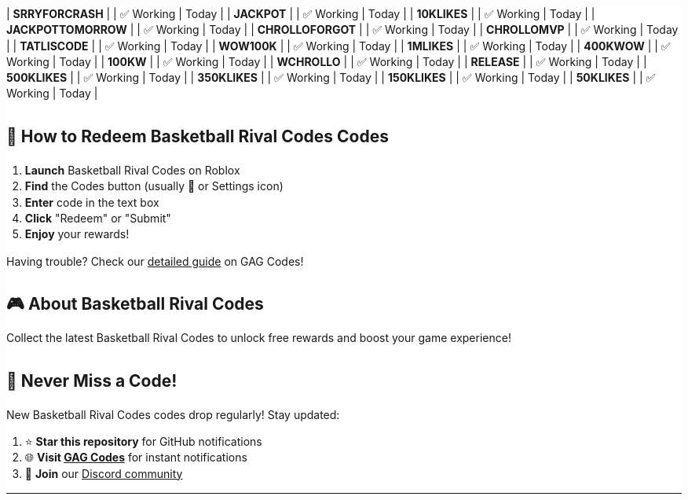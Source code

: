 | **SRRYFORCRASH** |  | ✅ Working | Today |
| **JACKPOT** |  | ✅ Working | Today |
| **10KLIKES** |  | ✅ Working | Today |
| **JACKPOTTOMORROW** |  | ✅ Working | Today |
| **CHROLLOFORGOT** |  | ✅ Working | Today |
| **CHROLLOMVP** |  | ✅ Working | Today |
| **TATLISCODE** |  | ✅ Working | Today |
| **WOW100K** |  | ✅ Working | Today |
| **1MLIKES** |  | ✅ Working | Today |
| **400KWOW** |  | ✅ Working | Today |
| **100KW** |  | ✅ Working | Today |
| **WCHROLLO** |  | ✅ Working | Today |
| **RELEASE** |  | ✅ Working | Today |
| **500KLIKES** |  | ✅ Working | Today |
| **350KLIKES** |  | ✅ Working | Today |
| **150KLIKES** |  | ✅ Working | Today |
| **50KLIKES** |  | ✅ Working | Today |


## 📖 How to Redeem Basketball Rival Codes Codes

1. **Launch** Basketball Rival Codes on Roblox
2. **Find** the Codes button (usually 🎁 or Settings icon)
3. **Enter** code in the text box
4. **Click** "Redeem" or "Submit"
5. **Enjoy** your rewards!

Having trouble? Check our [detailed guide](https://gagcodes.com/roblox/basketball-rivals#how-to-redeem) on GAG Codes!

## 🎮 About Basketball Rival Codes

Collect the latest Basketball Rival Codes to unlock free rewards and boost your game experience!

## 🔔 Never Miss a Code!

New Basketball Rival Codes codes drop regularly! Stay updated:

1. ⭐ **Star this repository** for GitHub notifications
2. 🌐 **Visit [GAG Codes](https://gagcodes.com/roblox/basketball-rivals)** for instant notifications
3. 💬 **Join** our [Discord community](https://gagcodes.com/discord)

---
